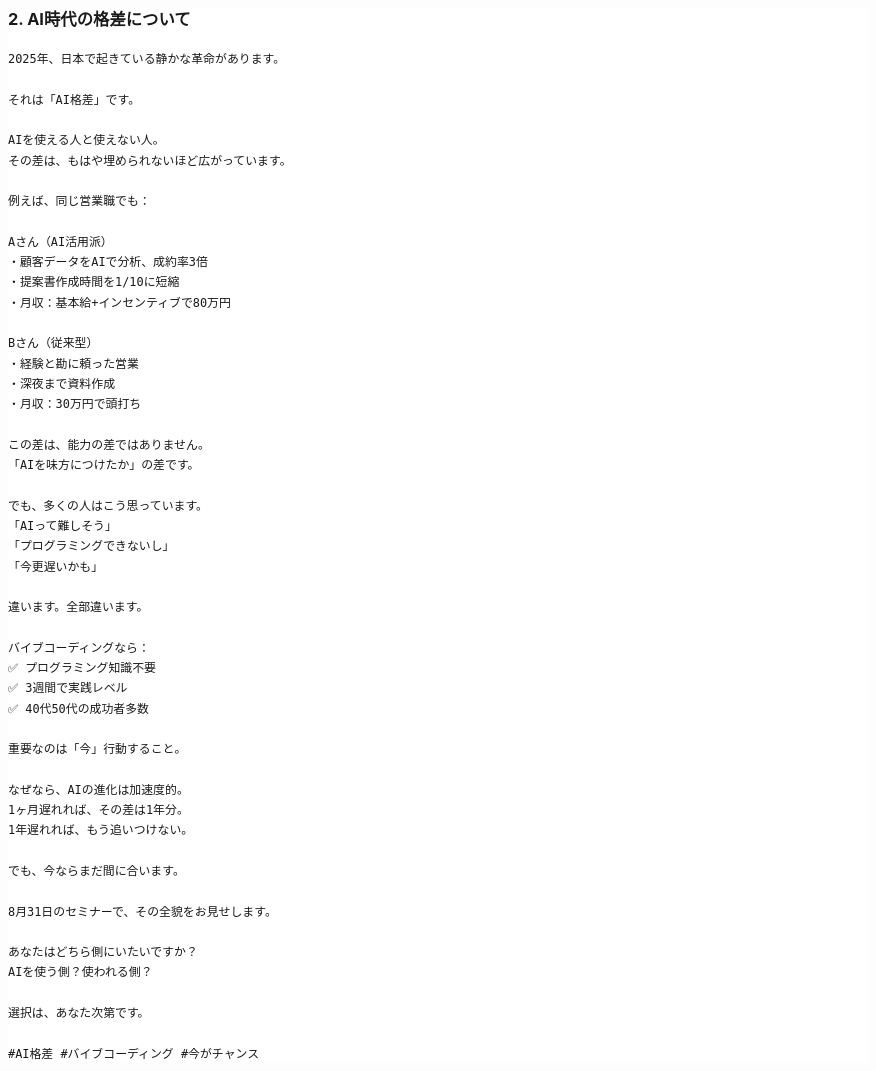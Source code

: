 ### 2. AI時代の格差について
```
2025年、日本で起きている静かな革命があります。

それは「AI格差」です。

AIを使える人と使えない人。
その差は、もはや埋められないほど広がっています。

例えば、同じ営業職でも：

Aさん（AI活用派）
・顧客データをAIで分析、成約率3倍
・提案書作成時間を1/10に短縮
・月収：基本給+インセンティブで80万円

Bさん（従来型）
・経験と勘に頼った営業
・深夜まで資料作成
・月収：30万円で頭打ち

この差は、能力の差ではありません。
「AIを味方につけたか」の差です。

でも、多くの人はこう思っています。
「AIって難しそう」
「プログラミングできないし」
「今更遅いかも」

違います。全部違います。

バイブコーディングなら：
✅ プログラミング知識不要
✅ 3週間で実践レベル
✅ 40代50代の成功者多数

重要なのは「今」行動すること。

なぜなら、AIの進化は加速度的。
1ヶ月遅れれば、その差は1年分。
1年遅れれば、もう追いつけない。

でも、今ならまだ間に合います。

8月31日のセミナーで、その全貌をお見せします。

あなたはどちら側にいたいですか？
AIを使う側？使われる側？

選択は、あなた次第です。

#AI格差 #バイブコーディング #今がチャンス
```
